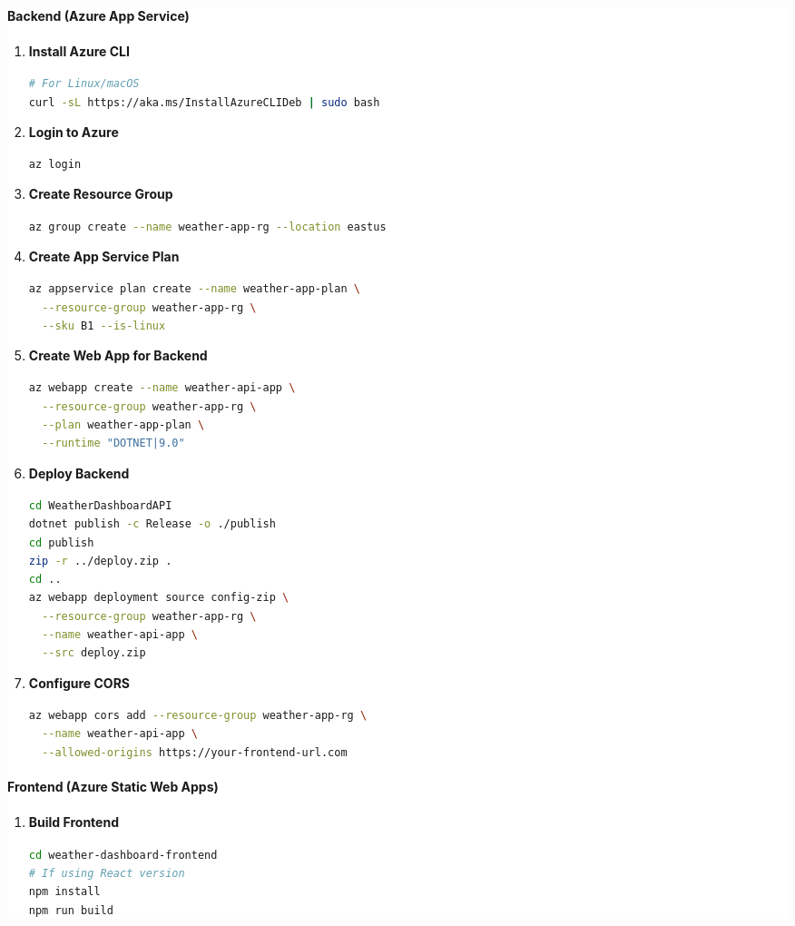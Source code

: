 #### Backend (Azure App Service)

1. **Install Azure CLI**
   ```bash
   # For Linux/macOS
   curl -sL https://aka.ms/InstallAzureCLIDeb | sudo bash
   ```

2. **Login to Azure**
   ```bash
   az login
   ```

3. **Create Resource Group**
   ```bash
   az group create --name weather-app-rg --location eastus
   ```

4. **Create App Service Plan**
   ```bash
   az appservice plan create --name weather-app-plan \
     --resource-group weather-app-rg \
     --sku B1 --is-linux
   ```

5. **Create Web App for Backend**
   ```bash
   az webapp create --name weather-api-app \
     --resource-group weather-app-rg \
     --plan weather-app-plan \
     --runtime "DOTNET|9.0"
   ```

6. **Deploy Backend**
   ```bash
   cd WeatherDashboardAPI
   dotnet publish -c Release -o ./publish
   cd publish
   zip -r ../deploy.zip .
   cd ..
   az webapp deployment source config-zip \
     --resource-group weather-app-rg \
     --name weather-api-app \
     --src deploy.zip
   ```

7. **Configure CORS**
   ```bash
   az webapp cors add --resource-group weather-app-rg \
     --name weather-api-app \
     --allowed-origins https://your-frontend-url.com
   ```

#### Frontend (Azure Static Web Apps)

1. **Build Frontend**
   ```bash
   cd weather-dashboard-frontend
   # If using React version
   npm install
   npm run build
   ```

